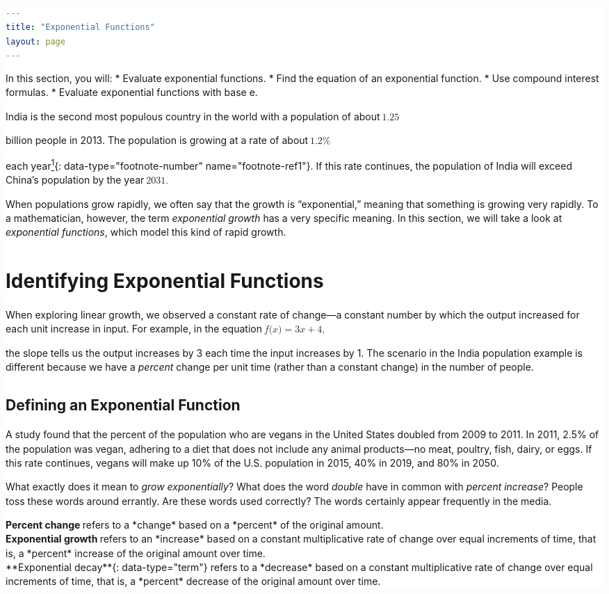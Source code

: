 ```yaml
---
title: "Exponential Functions"
layout: page
---
```



<div data-type="abstract" markdown="1">
In this section, you will:
* Evaluate exponential functions.
* Find the equation of an exponential function.
* Use compound interest formulas.
* Evaluate exponential functions with base e.

</div>

India is the second most populous country in the world with a population of about<math xmlns="http://www.w3.org/1998/Math/MathML"> <mrow> <mtext> </mtext><mn>1.25</mn><mtext> </mtext> </mrow> </math>

billion people in 2013. The population is growing at a rate of about<math xmlns="http://www.w3.org/1998/Math/MathML"> <mrow> <mtext> </mtext><mn>1.2</mn><mi>%</mi><mtext> </mtext> </mrow> </math>

each year[<sup>1</sup>](#footnote1){: data-type="footnote-number" name="footnote-ref1"}. If this rate continues, the population of India will exceed China’s population by the year<math xmlns="http://www.w3.org/1998/Math/MathML"> <mrow> <mtext> </mtext><mn>2031.</mn> </mrow> </math>

When populations grow rapidly, we often say that the growth is “exponential,” meaning that something is growing very rapidly. To a mathematician, however, the term <em>exponential growth </em>has a very specific meaning. In this section, we will take a look at *exponential functions*, which model this kind of rapid growth.

# Identifying Exponential Functions

When exploring linear growth, we observed a constant rate of change—a constant number by which the output increased for each unit increase in input. For example, in the equation<math xmlns="http://www.w3.org/1998/Math/MathML"> <mrow> <mtext> </mtext><mi>f</mi><mo stretchy="false">(</mo><mi>x</mi><mo stretchy="false">)</mo><mo>=</mo><mn>3</mn><mi>x</mi><mo>+</mo><mn>4</mn><mo>,</mo> </mrow> </math>

the slope tells us the output increases by 3 each time the input increases by 1. The scenario in the India population example is different because we have a *percent* change per unit time (rather than a constant change) in the number of people.

## Defining an Exponential Function

A study found that the percent of the population who are vegans in the United States doubled from 2009 to 2011. In 2011, 2.5% of the population was vegan, adhering to a diet that does not include any animal products—no meat, poultry, fish, dairy, or eggs. If this rate continues, vegans will make up 10% of the U.S. population in 2015, 40% in 2019, and 80% in 2050.

What exactly does it mean to *grow exponentially*? What does the word <em>double </em>have in common with *percent increase*? People toss these words around errantly. Are these words used correctly? The words certainly appear frequently in the media. <div data-type="list" data-list-type="bulleted">
<div data-type="item">
<strong>Percent change </strong>refers to a *change* based on a *percent* of the original amount.
</div>
<div data-type="item">
<strong>Exponential growth </strong>refers to an *increase* based on a constant multiplicative rate of change over equal increments of time, that is, a *percent* increase of the original amount over time.
</div>
<div data-type="item">
**Exponential decay**{: data-type="term"} refers to a *decrease* based on a constant multiplicative rate of change over equal increments of time, that is, a *percent* decrease of the original amount over time.
</div>